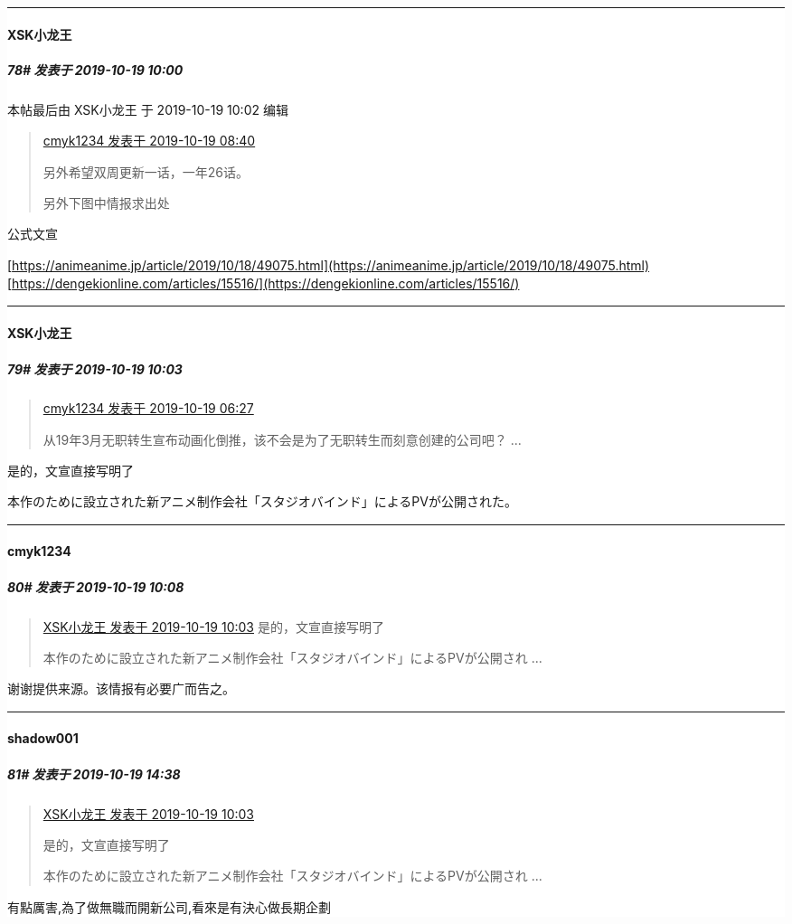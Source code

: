 *****

####  XSK小龙王  
##### 78#       发表于 2019-10-19 10:00

 本帖最后由 XSK小龙王 于 2019-10-19 10:02 编辑 
<blockquote><a href="httphttps://bbs.saraba1st.com/2b/forum.php?mod=redirect&amp;goto=findpost&amp;pid=45247919&amp;ptid=1860168" target="_blank">cmyk1234 发表于 2019-10-19 08:40</a>

另外希望双周更新一话，一年26话。

另外下图中情报求出处</blockquote>
公式文宣

[https://animeanime.jp/article/2019/10/18/49075.html](https://animeanime.jp/article/2019/10/18/49075.html)
[https://dengekionline.com/articles/15516/](https://dengekionline.com/articles/15516/)

*****

####  XSK小龙王  
##### 79#       发表于 2019-10-19 10:03

<blockquote><a href="httphttps://bbs.saraba1st.com/2b/forum.php?mod=redirect&amp;goto=findpost&amp;pid=45247654&amp;ptid=1860168" target="_blank">cmyk1234 发表于 2019-10-19 06:27</a>

从19年3月无职转生宣布动画化倒推，该不会是为了无职转生而刻意创建的公司吧？ ...</blockquote>
是的，文宣直接写明了

本作のために設立された新アニメ制作会社「スタジオバインド」によるPVが公開された。

*****

####  cmyk1234  
##### 80#       发表于 2019-10-19 10:08

<blockquote><a href="httphttps://bbs.saraba1st.com/2b/forum.php?mod=redirect&amp;goto=findpost&amp;pid=45248377&amp;ptid=1860168" target="_blank">XSK小龙王 发表于 2019-10-19 10:03</a>
是的，文宣直接写明了

本作のために設立された新アニメ制作会社「スタジオバインド」によるPVが公開され ...</blockquote>
谢谢提供来源。该情报有必要广而告之。

*****

####  shadow001  
##### 81#       发表于 2019-10-19 14:38

<blockquote><a href="httphttps://bbs.saraba1st.com/2b/forum.php?mod=redirect&amp;goto=findpost&amp;pid=45248377&amp;ptid=1860168" target="_blank">XSK小龙王 发表于 2019-10-19 10:03</a>

是的，文宣直接写明了

本作のために設立された新アニメ制作会社「スタジオバインド」によるPVが公開され ...</blockquote>
有點厲害,為了做無職而開新公司,看來是有決心做長期企劃
